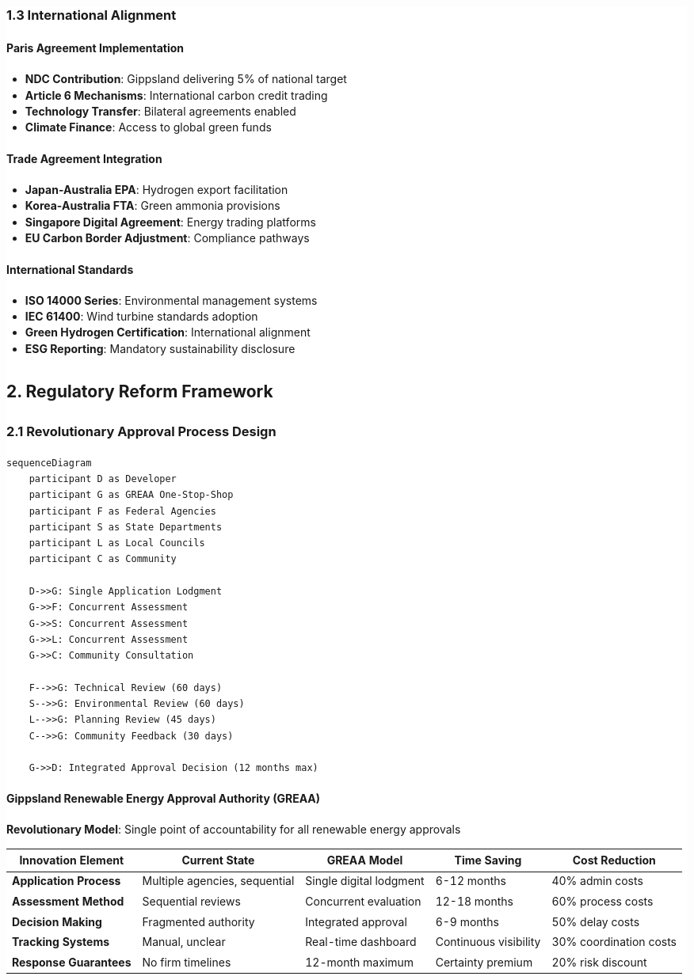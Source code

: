 ### 1.3 International Alignment

#### Paris Agreement Implementation
- **NDC Contribution**: Gippsland delivering 5% of national target
- **Article 6 Mechanisms**: International carbon credit trading
- **Technology Transfer**: Bilateral agreements enabled
- **Climate Finance**: Access to global green funds

#### Trade Agreement Integration
- **Japan-Australia EPA**: Hydrogen export facilitation
- **Korea-Australia FTA**: Green ammonia provisions
- **Singapore Digital Agreement**: Energy trading platforms
- **EU Carbon Border Adjustment**: Compliance pathways

#### International Standards
- **ISO 14000 Series**: Environmental management systems
- **IEC 61400**: Wind turbine standards adoption
- **Green Hydrogen Certification**: International alignment
- **ESG Reporting**: Mandatory sustainability disclosure

## 2. Regulatory Reform Framework

### 2.1 Revolutionary Approval Process Design

```mermaid
sequenceDiagram
    participant D as Developer
    participant G as GREAA One-Stop-Shop
    participant F as Federal Agencies
    participant S as State Departments
    participant L as Local Councils
    participant C as Community
    
    D->>G: Single Application Lodgment
    G->>F: Concurrent Assessment
    G->>S: Concurrent Assessment
    G->>L: Concurrent Assessment
    G->>C: Community Consultation
    
    F-->>G: Technical Review (60 days)
    S-->>G: Environmental Review (60 days)
    L-->>G: Planning Review (45 days)
    C-->>G: Community Feedback (30 days)
    
    G->>D: Integrated Approval Decision (12 months max)
```

#### Gippsland Renewable Energy Approval Authority (GREAA)
**Revolutionary Model**: Single point of accountability for all renewable energy approvals

| **Innovation Element** | **Current State** | **GREAA Model** | **Time Saving** | **Cost Reduction** |
|-----------------------|------------------|----------------|-----------------|-------------------|
| **Application Process** | Multiple agencies, sequential | Single digital lodgment | 6-12 months | 40% admin costs |
| **Assessment Method** | Sequential reviews | Concurrent evaluation | 12-18 months | 60% process costs |
| **Decision Making** | Fragmented authority | Integrated approval | 6-9 months | 50% delay costs |
| **Tracking Systems** | Manual, unclear | Real-time dashboard | Continuous visibility | 30% coordination costs |
| **Response Guarantees** | No firm timelines | 12-month maximum | Certainty premium | 20% risk discount |
